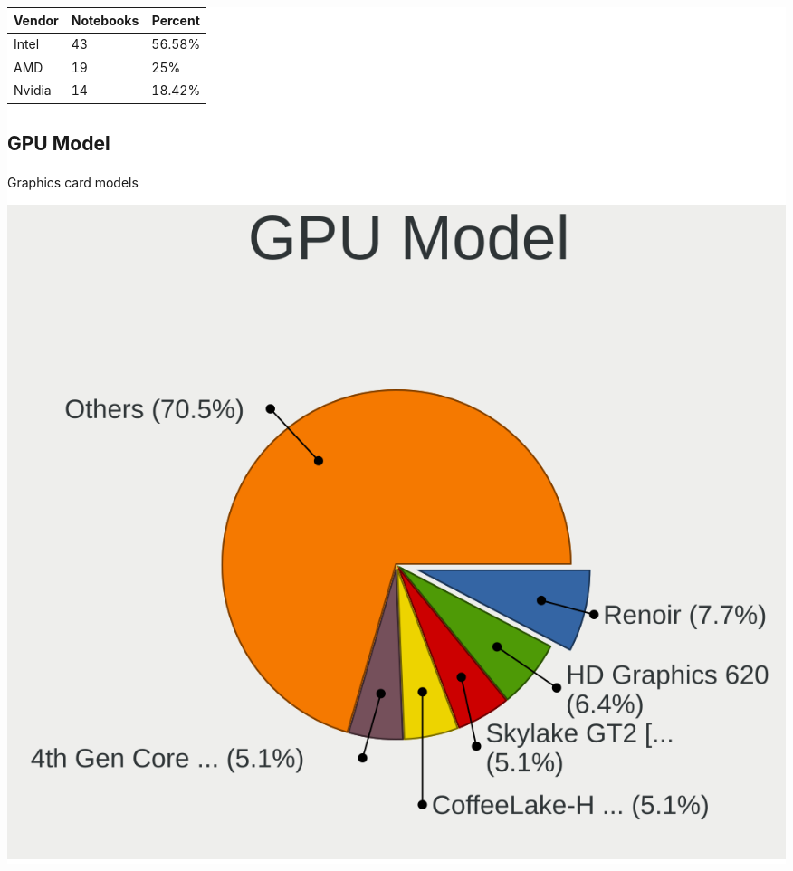 
| Vendor | Notebooks | Percent |
|--------|-----------|---------|
| Intel  | 43        | 56.58%  |
| AMD    | 19        | 25%     |
| Nvidia | 14        | 18.42%  |

GPU Model
---------

Graphics card models

![GPU Model](./images/pie_chart/gpu_model.svg)

